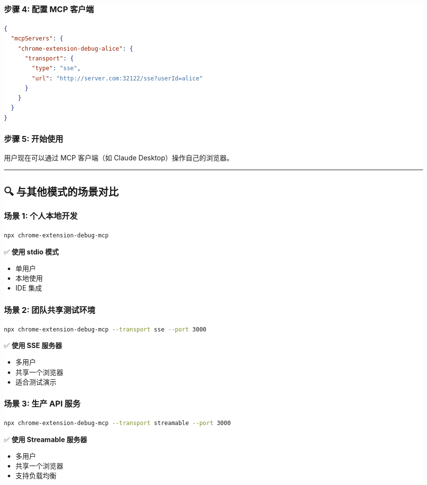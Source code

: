 ### 步骤 4: 配置 MCP 客户端

```json
{
  "mcpServers": {
    "chrome-extension-debug-alice": {
      "transport": {
        "type": "sse",
        "url": "http://server.com:32122/sse?userId=alice"
      }
    }
  }
}
```

### 步骤 5: 开始使用

用户现在可以通过 MCP 客户端（如 Claude Desktop）操作自己的浏览器。

---

## 🔍 与其他模式的场景对比

### 场景 1: 个人本地开发

```bash
npx chrome-extension-debug-mcp
```

✅ **使用 stdio 模式**

- 单用户
- 本地使用
- IDE 集成

### 场景 2: 团队共享测试环境

```bash
npx chrome-extension-debug-mcp --transport sse --port 3000
```

✅ **使用 SSE 服务器**

- 多用户
- 共享一个浏览器
- 适合测试演示

### 场景 3: 生产 API 服务

```bash
npx chrome-extension-debug-mcp --transport streamable --port 3000
```

✅ **使用 Streamable 服务器**

- 多用户
- 共享一个浏览器
- 支持负载均衡
